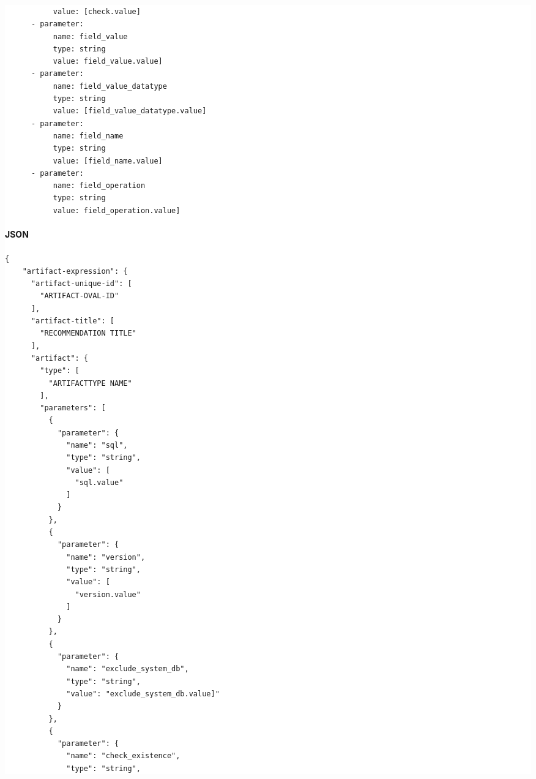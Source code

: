 ```
           value: [check.value]
      - parameter: 
           name: field_value
           type: string
           value: field_value.value]
      - parameter: 
           name: field_value_datatype
           type: string
           value: [field_value_datatype.value]
      - parameter: 
           name: field_name
           type: string
           value: [field_name.value]
      - parameter: 
           name: field_operation
           type: string
           value: field_operation.value]
```

#### JSON

```
{
    "artifact-expression": {
      "artifact-unique-id": [
        "ARTIFACT-OVAL-ID"
      ],
      "artifact-title": [
        "RECOMMENDATION TITLE"
      ],
      "artifact": {
        "type": [
          "ARTIFACTTYPE NAME"
        ],
        "parameters": [
          {
            "parameter": {
              "name": "sql",
              "type": "string",
              "value": [
                "sql.value"
              ]
            }
          },
          {
            "parameter": {
              "name": "version",
              "type": "string",
              "value": [
                "version.value"
              ]
            }
          },
          {
            "parameter": {
              "name": "exclude_system_db",
              "type": "string",
              "value": "exclude_system_db.value]"
            }
          },
          {
            "parameter": {
              "name": "check_existence",
              "type": "string",
```